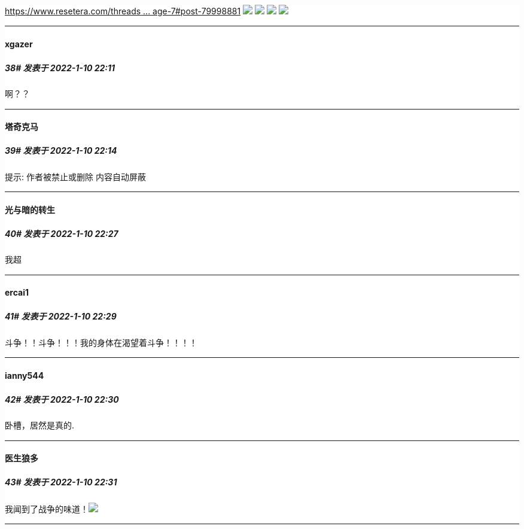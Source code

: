 [https://www.resetera.com/threads ... age-7#post-79998881](https://www.resetera.com/threads/from-software-possibly-working-on-a-new-armoured-core-game.536813/page-7#post-79998881)
<img src="https://p.sda1.dev/4/5906a65273a9909f3067cf83e4c7809c/screenshot2022-01-08a9skow.png" referrerpolicy="no-referrer">
<img src="https://p.sda1.dev/4/9960d24788f3ac425dd6b4a04f78422e/screenshot2022-01-08a7xkep.png" referrerpolicy="no-referrer">
<img src="https://p.sda1.dev/4/d12abe6d36dda108a4587233ae593ac1/screenshot2022-01-08ataj7c.png" referrerpolicy="no-referrer">
<img src="https://p.sda1.dev/4/e30239a9dc79ea4fafd98419813aa3c7/screenshot2022-01-08aqmkc7.png" referrerpolicy="no-referrer">

*****

####  xgazer  
##### 38#       发表于 2022-1-10 22:11

啊？？

*****

####  塔奇克马  
##### 39#       发表于 2022-1-10 22:14

提示: 作者被禁止或删除 内容自动屏蔽

*****

####  光与暗的转生  
##### 40#       发表于 2022-1-10 22:27

我超

*****

####  ercai1  
##### 41#       发表于 2022-1-10 22:29

斗争！！斗争！！！我的身体在渴望着斗争！！！！

*****

####  ianny544  
##### 42#       发表于 2022-1-10 22:30

卧槽，居然是真的.

*****

####  医生狼多  
##### 43#       发表于 2022-1-10 22:31

我闻到了战争的味道！<img src="https://static.saraba1st.com/image/smiley/face2017/067.png" referrerpolicy="no-referrer">

*****
